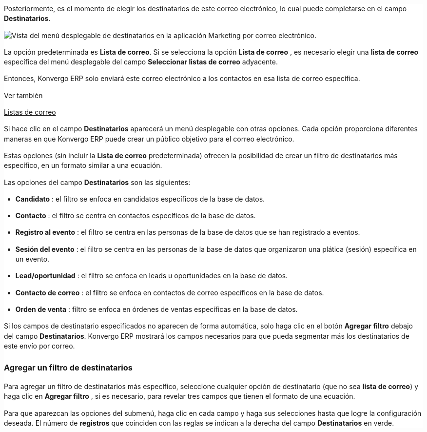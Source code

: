 Posteriormente, es el momento de elegir los destinatarios de este correo
electrónico, lo cual puede completarse en el campo **Destinatarios**.

![Vista del menú desplegable de destinatarios en la aplicación Marketing por
correo electrónico.](../../_images/recipients-dropdown.png)

La opción predeterminada es **Lista de correo**. Si se selecciona la opción
**Lista de correo** , es necesario elegir una **lista de correo** específica
del menú desplegable del campo **Seleccionar listas de correo** adyacente.

Entonces, Konvergo ERP solo enviará este correo electrónico a los contactos en esa
lista de correo específica.

<div class="alert alert-secondary">
<p class="alert-title">
Ver también</p><p><a href="email_marketing/mailing_lists">Listas de correo</a></p>
</div>

Si hace clic en el campo **Destinatarios** aparecerá un menú desplegable con
otras opciones. Cada opción proporciona diferentes maneras en que Konvergo ERP puede
crear un público objetivo para el correo electrónico.

Estas opciones (sin incluir la **Lista de correo** predeterminada) ofrecen la
posibilidad de crear un filtro de destinatarios más específico, en un formato
similar a una ecuación.

Las opciones del campo **Destinatarios** son las siguientes:

  * **Candidato** : el filtro se enfoca en candidatos específicos de la base de datos.

  * **Contacto** : el filtro se centra en contactos específicos de la base de datos.

  * **Registro al evento** : el filtro se centra en las personas de la base de datos que se han registrado a eventos.

  * **Sesión del evento** : el filtro se centra en las personas de la base de datos que organizaron una plática (sesión) específica en un evento.

  * **Lead/oportunidad** : el filtro se enfoca en leads u oportunidades en la base de datos.

  * **Contacto de correo** : el filtro se enfoca en contactos de correo específicos en la base de datos.

  * **Orden de venta** : filtro se enfoca en órdenes de ventas específicas en la base de datos.

Si los campos de destinatario especificados no aparecen de forma automática,
solo haga clic en el botón **Agregar filtro** debajo del campo
**Destinatarios**. Konvergo ERP mostrará los campos necesarios para que pueda
segmentar más los destinatarios de este envío por correo.

### Agregar un filtro de destinatarios

Para agregar un filtro de destinatarios más específico, seleccione cualquier
opción de destinatario (que no sea **lista de correo**) y haga clic en
**Agregar filtro** , si es necesario, para revelar tres campos que tienen el
formato de una ecuación.

Para que aparezcan las opciones del submenú, haga clic en cada campo y haga
sus selecciones hasta que logre la configuración deseada. El número de
**registros** que coinciden con las reglas se indican a la derecha del campo
**Destinatarios** en verde.
